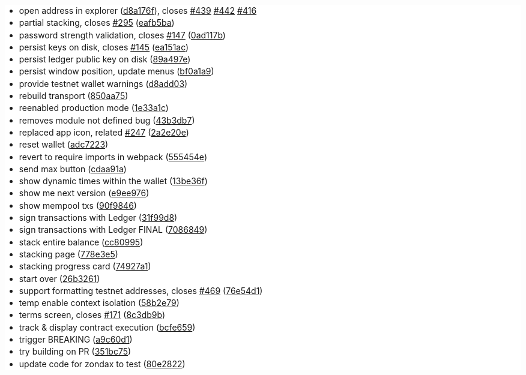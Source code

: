 - open address in explorer ([d8a176f](https://github.com/blockstack/stacks-wallet/commit/d8a176f995c60bdc317ddb2ea387f74e501ada90)), closes [#439](https://github.com/blockstack/stacks-wallet/issues/439) [#442](https://github.com/blockstack/stacks-wallet/issues/442) [#416](https://github.com/blockstack/stacks-wallet/issues/416)
- partial stacking, closes [#295](https://github.com/blockstack/stacks-wallet/issues/295) ([eafb5ba](https://github.com/blockstack/stacks-wallet/commit/eafb5ba7c9b50cc13082d8e53d9c17b3241a704a))
- password strength validation, closes [#147](https://github.com/blockstack/stacks-wallet/issues/147) ([0ad117b](https://github.com/blockstack/stacks-wallet/commit/0ad117bceaea8932edae882ec8ac2fccccd6f71b))
- persist keys on disk, closes [#145](https://github.com/blockstack/stacks-wallet/issues/145) ([ea151ac](https://github.com/blockstack/stacks-wallet/commit/ea151ac1e5e4b404e56796db4bb1e44f59e1960b))
- persist ledger public key on disk ([89a497e](https://github.com/blockstack/stacks-wallet/commit/89a497eb70820d78094cd6842ce44c83bdc49a74))
- persist window position, update menus ([bf0a1a9](https://github.com/blockstack/stacks-wallet/commit/bf0a1a9307b69c06950628594505427554ebc8d9))
- provide testnet wallet warnings ([d8add03](https://github.com/blockstack/stacks-wallet/commit/d8add031087c07f7c94cbf7fbd72c70d7512d4d7))
- rebuild transport ([850aa75](https://github.com/blockstack/stacks-wallet/commit/850aa75d17eb0b2741940f37df719411d75ffaf9))
- reenabled production mode ([1e33a1c](https://github.com/blockstack/stacks-wallet/commit/1e33a1cd62236de00d82fceb23abb7d49bb45e72))
- removes module not defined bug ([43b3db7](https://github.com/blockstack/stacks-wallet/commit/43b3db751ff4029cb269ff7e6f340f122f0f7d3d))
- replaced app icon, related [#247](https://github.com/blockstack/stacks-wallet/issues/247) ([2a2e20e](https://github.com/blockstack/stacks-wallet/commit/2a2e20e0e63fd83aa6978b5abeec2ca87df0f701))
- reset wallet ([adc7223](https://github.com/blockstack/stacks-wallet/commit/adc7223d8effa2f056310012c0996c7d5821c52f))
- revert to require imports in webpack ([555454e](https://github.com/blockstack/stacks-wallet/commit/555454e6fc43f351c85c5c76f104467a68e416a3))
- send max button ([cdaa91a](https://github.com/blockstack/stacks-wallet/commit/cdaa91acb3d8ca58a72fd7c2ae05d2bb6b0748b6))
- show dynamic times within the wallet ([13be36f](https://github.com/blockstack/stacks-wallet/commit/13be36f18e02cf772f6f04a03465bb69c282bc1b))
- show me next version ([e9ee976](https://github.com/blockstack/stacks-wallet/commit/e9ee9762f75a55acb37019eee247ec53a20b48a1))
- show mempool txs ([90f9846](https://github.com/blockstack/stacks-wallet/commit/90f9846959ba3fe9cfa8dd8b379863b2c6603a64))
- sign transactions with Ledger ([31f99d8](https://github.com/blockstack/stacks-wallet/commit/31f99d8205f097192c89b86e1b745d043f1c2c25))
- sign transactions with Ledger FINAL ([7086849](https://github.com/blockstack/stacks-wallet/commit/70868492e4160cb13da55d387be6587e7f20fbc4))
- stack entire balance ([cc80995](https://github.com/blockstack/stacks-wallet/commit/cc80995956c0d261044be5fc795ccedf9c003faa))
- stacking page ([778e3e5](https://github.com/blockstack/stacks-wallet/commit/778e3e51f1672eb77aab3e749b037a0324a5c19e))
- stacking progress card ([74927a1](https://github.com/blockstack/stacks-wallet/commit/74927a13aeb1fa085bcc1ca1c40db720311f60dc))
- start over ([26b3261](https://github.com/blockstack/stacks-wallet/commit/26b3261ae818a72658aafb822d5938a32fd8b901))
- support formatting testnet addresses, closes [#469](https://github.com/blockstack/stacks-wallet/issues/469) ([76e54d1](https://github.com/blockstack/stacks-wallet/commit/76e54d163a809d6edf1b28a317171efe1bf8a9de))
- temp enable context isolation ([58b2e79](https://github.com/blockstack/stacks-wallet/commit/58b2e79058e8f3f6d213ff8c71e753a8f00da5f2))
- terms screen, closes [#171](https://github.com/blockstack/stacks-wallet/issues/171) ([8c3db9b](https://github.com/blockstack/stacks-wallet/commit/8c3db9bcd85e37552f35af0477a88ac25ed4891b))
- track & display contract execution ([bcfe659](https://github.com/blockstack/stacks-wallet/commit/bcfe659f886f366edbd64b1c2b0ed4b44892c262))
- trigger BREAKING ([a9c60d1](https://github.com/blockstack/stacks-wallet/commit/a9c60d163f4557fdc88ac1b40595d7e685501f59))
- try building on PR ([351bc75](https://github.com/blockstack/stacks-wallet/commit/351bc75853aa75f1fab24506a3b62d6e03bfdef0))
- update code for zondax to test ([80e2822](https://github.com/blockstack/stacks-wallet/commit/80e2822c061af46ca49a216b247a5147aca79645))